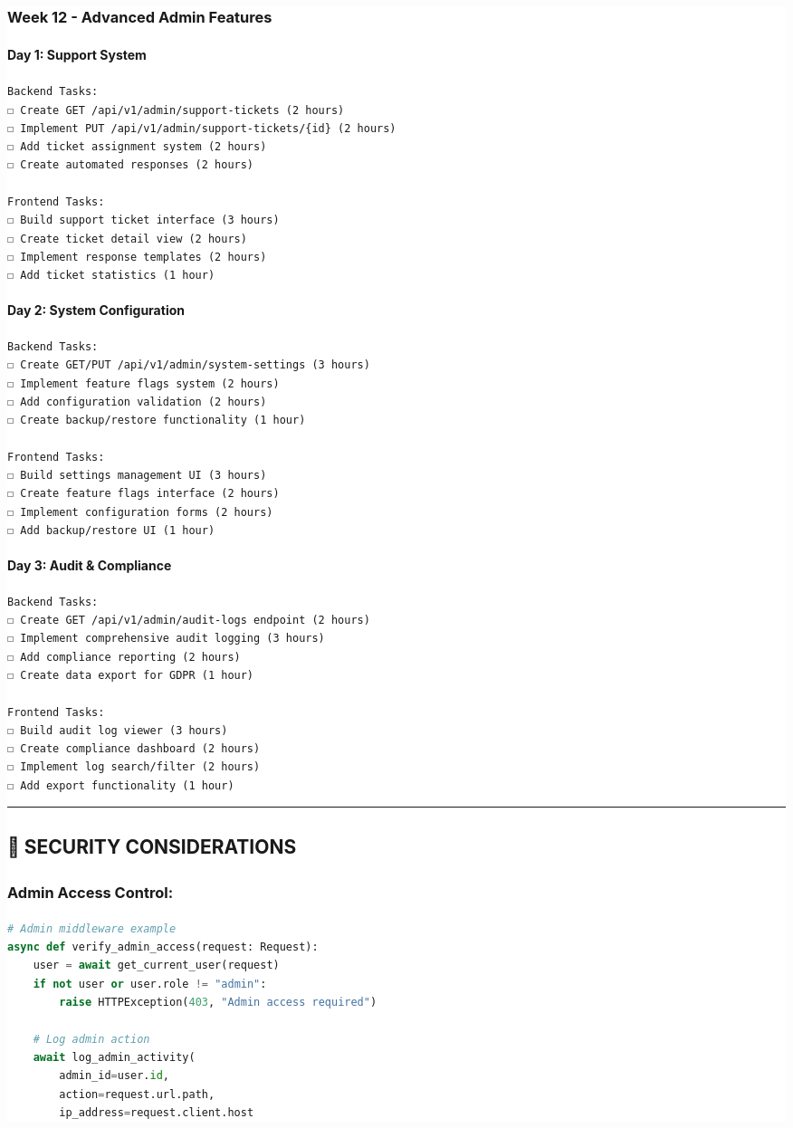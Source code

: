 ### **Week 12 - Advanced Admin Features**

#### **Day 1: Support System**
```
Backend Tasks:
☐ Create GET /api/v1/admin/support-tickets (2 hours)
☐ Implement PUT /api/v1/admin/support-tickets/{id} (2 hours)
☐ Add ticket assignment system (2 hours)
☐ Create automated responses (2 hours)

Frontend Tasks:
☐ Build support ticket interface (3 hours)
☐ Create ticket detail view (2 hours)
☐ Implement response templates (2 hours)
☐ Add ticket statistics (1 hour)
```

#### **Day 2: System Configuration**
```
Backend Tasks:
☐ Create GET/PUT /api/v1/admin/system-settings (3 hours)
☐ Implement feature flags system (2 hours)
☐ Add configuration validation (2 hours)
☐ Create backup/restore functionality (1 hour)

Frontend Tasks:
☐ Build settings management UI (3 hours)
☐ Create feature flags interface (2 hours)
☐ Implement configuration forms (2 hours)
☐ Add backup/restore UI (1 hour)
```

#### **Day 3: Audit & Compliance**
```
Backend Tasks:
☐ Create GET /api/v1/admin/audit-logs endpoint (2 hours)
☐ Implement comprehensive audit logging (3 hours)
☐ Add compliance reporting (2 hours)
☐ Create data export for GDPR (1 hour)

Frontend Tasks:
☐ Build audit log viewer (3 hours)
☐ Create compliance dashboard (2 hours)
☐ Implement log search/filter (2 hours)
☐ Add export functionality (1 hour)
```

---

## 🔐 **SECURITY CONSIDERATIONS**

### **Admin Access Control:**
```python
# Admin middleware example
async def verify_admin_access(request: Request):
    user = await get_current_user(request)
    if not user or user.role != "admin":
        raise HTTPException(403, "Admin access required")
    
    # Log admin action
    await log_admin_activity(
        admin_id=user.id,
        action=request.url.path,
        ip_address=request.client.host
```